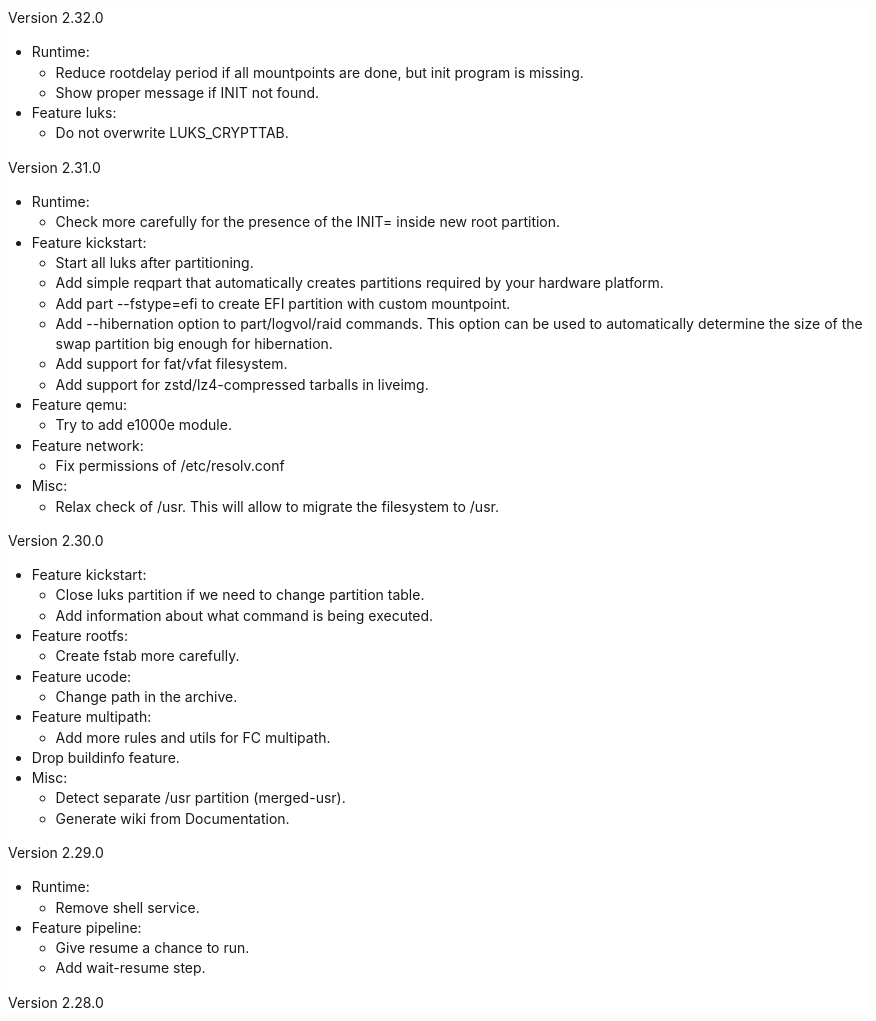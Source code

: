 Version 2.32.0

- Runtime:
  + Reduce rootdelay period if all mountpoints are done, but init program is
    missing.
  + Show proper message if INIT not found.
- Feature luks:
  + Do not overwrite LUKS_CRYPTTAB.

Version 2.31.0

- Runtime:
  + Check more carefully for the presence of the INIT= inside new root partition.
- Feature kickstart:
  + Start all luks after partitioning.
  + Add simple reqpart that automatically creates partitions required by your
    hardware platform.
  + Add part --fstype=efi to create EFI partition with custom mountpoint.
  + Add --hibernation option to part/logvol/raid commands.  This option can be
    used to automatically determine the size of the swap partition big enough
    for hibernation.
  + Add support for fat/vfat filesystem.
  + Add support for zstd/lz4-compressed tarballs in liveimg.
- Feature qemu:
  + Try to add e1000e module.
- Feature network:
  + Fix permissions of /etc/resolv.conf
- Misc:
  + Relax check of /usr. This will allow to migrate the filesystem to /usr.

Version 2.30.0

- Feature kickstart:
  + Close luks partition if we need to change partition table.
  + Add information about what command is being executed.
- Feature rootfs:
  + Create fstab more carefully.
- Feature ucode:
  + Change path in the archive.
- Feature multipath:
  + Add more rules and utils for FC multipath.
- Drop buildinfo feature.
- Misc:
  + Detect separate /usr partition (merged-usr).
  + Generate wiki from Documentation.

Version 2.29.0

- Runtime:
  +  Remove shell service.
- Feature pipeline:
  + Give resume a chance to run.
  + Add wait-resume step.

Version 2.28.0
